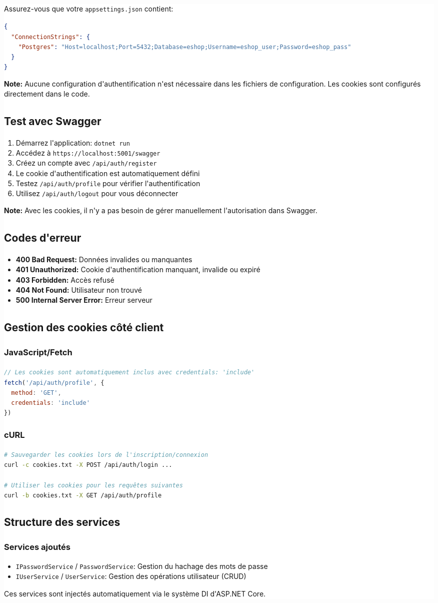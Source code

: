 Assurez-vous que votre `appsettings.json` contient:

```json
{
  "ConnectionStrings": {
    "Postgres": "Host=localhost;Port=5432;Database=eshop;Username=eshop_user;Password=eshop_pass"
  }
}
```

**Note:** Aucune configuration d'authentification n'est nécessaire dans les fichiers de configuration. Les cookies sont configurés directement dans le code.

## Test avec Swagger

1. Démarrez l'application: `dotnet run`
2. Accédez à `https://localhost:5001/swagger`
3. Créez un compte avec `/api/auth/register`
4. Le cookie d'authentification est automatiquement défini
5. Testez `/api/auth/profile` pour vérifier l'authentification
6. Utilisez `/api/auth/logout` pour vous déconnecter

**Note:** Avec les cookies, il n'y a pas besoin de gérer manuellement l'autorisation dans Swagger.

## Codes d'erreur

- **400 Bad Request:** Données invalides ou manquantes
- **401 Unauthorized:** Cookie d'authentification manquant, invalide ou expiré
- **403 Forbidden:** Accès refusé
- **404 Not Found:** Utilisateur non trouvé
- **500 Internal Server Error:** Erreur serveur

## Gestion des cookies côté client

### JavaScript/Fetch
```javascript
// Les cookies sont automatiquement inclus avec credentials: 'include'
fetch('/api/auth/profile', {
  method: 'GET',
  credentials: 'include'
})
```

### cURL
```bash
# Sauvegarder les cookies lors de l'inscription/connexion
curl -c cookies.txt -X POST /api/auth/login ...

# Utiliser les cookies pour les requêtes suivantes
curl -b cookies.txt -X GET /api/auth/profile
```

## Structure des services

### Services ajoutés
- `IPasswordService` / `PasswordService`: Gestion du hachage des mots de passe
- `IUserService` / `UserService`: Gestion des opérations utilisateur (CRUD)

Ces services sont injectés automatiquement via le système DI d'ASP.NET Core.